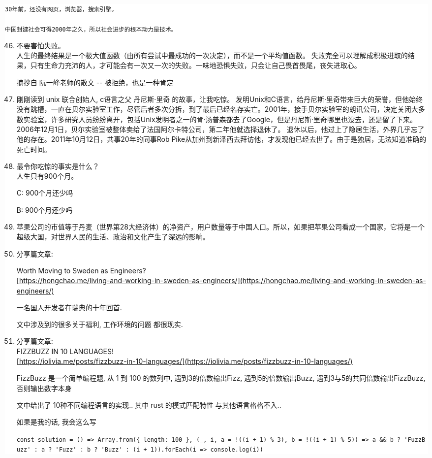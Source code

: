     30年前，还没有网页，浏览器，搜索引擎。

    中国封建社会可得2000年之久，所以社会进步的根本动力是技术。

46. 不要害怕失败。   
    人生的最终结果是一个极大值函数（由所有尝试中最成功的一次决定），而不是一个平均值函数。 失败完全可以理解成积极进取的结果，只有生命力充沛的人，才可能会有一次又一次的失败。一味地恐惧失败，只会让自己畏首畏尾，丧失进取心。

    摘抄自 阮一峰老师的散文 -- 被拒绝，也是一种肯定

47. 刚刚读到 unix 联合创始人, c语言之父 丹尼斯·里奇 的故事，让我吃惊。  发明Unix和C语言，给丹尼斯·里奇带来巨大的荣誉，但他始终没有跳槽，一直在贝尔实验室工作，尽管后者多次分拆，到了最后已经名存实亡。2001年，接手贝尔实验室的朗讯公司，决定关闭大多数实验室，许多研究人员纷纷离开，包括Unix发明者之一的肯·汤普森都去了Google，但是丹尼斯·里奇哪里也没去，还是留了下来。2006年12月1日，贝尔实验室被整体卖给了法国阿尔卡特公司，第二年他就选择退休了。 退休以后，他过上了隐居生活，外界几乎忘了他的存在。2011年10月12日，共事20年的同事Rob Pike从加州到新泽西去拜访他，才发现他已经去世了。由于是独居，无法知道准确的死亡时间。
48. 最令你吃惊的事实是什么？   
    人生只有900个月。

    C: 900个月还少吗

    B: 900个月还少吗

49. 苹果公司的市值等于丹麦（世界第28大经济体）的净资产，用户数量等于中国人口。所以，如果把苹果公司看成一个国家，它将是一个超级大国，对世界人民的生活、政治和文化产生了深远的影响。
50. 分享篇文章:

    Worth Moving to Sweden as Engineers?   
    [https://hongchao.me/living-and-working-in-sweden-as-engineers/](https://hongchao.me/living-and-working-in-sweden-as-engineers/)

    一名国人开发者在瑞典的十年回首.

    文中涉及到的很多关于福利, 工作环境的问题 都很现实.

51. 分享篇文章:   
    FIZZBUZZ IN 10 LANGUAGES!   
    [https://iolivia.me/posts/fizzbuzz-in-10-languages/](https://iolivia.me/posts/fizzbuzz-in-10-languages/)

    FizzBuzz 是一个简单编程题, 从 1 到 100 的数列中, 遇到3的倍数输出Fizz, 遇到5的倍数输出Buzz, 遇到3与5的共同倍数输出FizzBuzz, 否则输出数字本身

    文中给出了 10种不同编程语言的实现.. 其中 rust 的模式匹配特性 与其他语言格格不入..

    如果是我的话, 我会这么写

    ```text
    const solution = () => Array.from({ length: 100 }, (_, i, a = !((i + 1) % 3), b = !((i + 1) % 5)) => a && b ? 'FuzzBuzz' : a ? 'Fuzz' : b ? 'Buzz' : (i + 1)).forEach(i => console.log(i))
    ```

